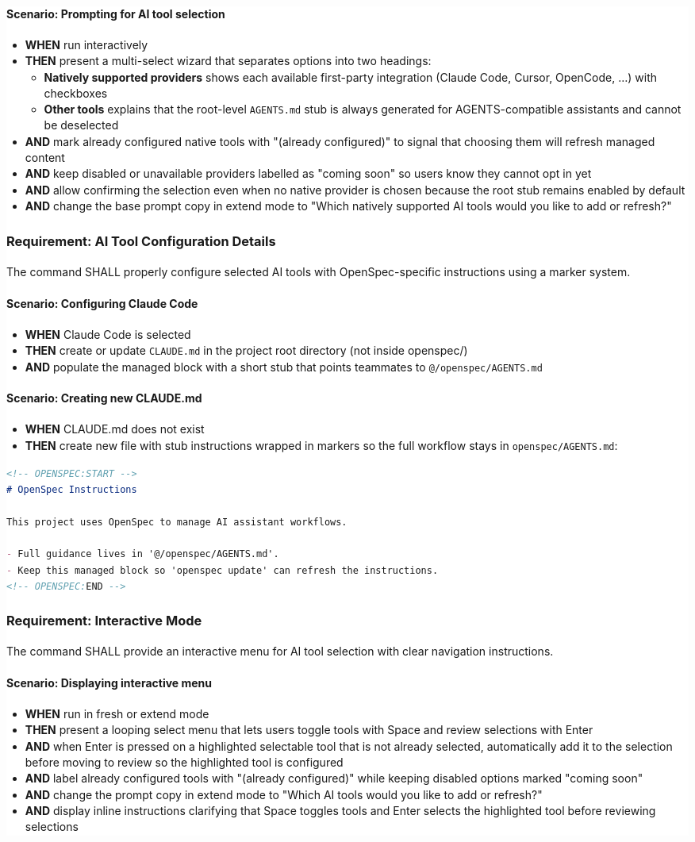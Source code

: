 #### Scenario: Prompting for AI tool selection
- **WHEN** run interactively
- **THEN** present a multi-select wizard that separates options into two headings:
  - **Natively supported providers** shows each available first-party integration (Claude Code, Cursor, OpenCode, …) with checkboxes
  - **Other tools** explains that the root-level `AGENTS.md` stub is always generated for AGENTS-compatible assistants and cannot be deselected
- **AND** mark already configured native tools with "(already configured)" to signal that choosing them will refresh managed content
- **AND** keep disabled or unavailable providers labelled as "coming soon" so users know they cannot opt in yet
- **AND** allow confirming the selection even when no native provider is chosen because the root stub remains enabled by default
- **AND** change the base prompt copy in extend mode to "Which natively supported AI tools would you like to add or refresh?"

### Requirement: AI Tool Configuration Details

The command SHALL properly configure selected AI tools with OpenSpec-specific instructions using a marker system.

#### Scenario: Configuring Claude Code

- **WHEN** Claude Code is selected
- **THEN** create or update `CLAUDE.md` in the project root directory (not inside openspec/)
- **AND** populate the managed block with a short stub that points teammates to `@/openspec/AGENTS.md`

#### Scenario: Creating new CLAUDE.md

- **WHEN** CLAUDE.md does not exist
- **THEN** create new file with stub instructions wrapped in markers so the full workflow stays in `openspec/AGENTS.md`:
```markdown
<!-- OPENSPEC:START -->
# OpenSpec Instructions

This project uses OpenSpec to manage AI assistant workflows.

- Full guidance lives in '@/openspec/AGENTS.md'.
- Keep this managed block so 'openspec update' can refresh the instructions.
<!-- OPENSPEC:END -->
```

### Requirement: Interactive Mode
The command SHALL provide an interactive menu for AI tool selection with clear navigation instructions.
#### Scenario: Displaying interactive menu
- **WHEN** run in fresh or extend mode
- **THEN** present a looping select menu that lets users toggle tools with Space and review selections with Enter
- **AND** when Enter is pressed on a highlighted selectable tool that is not already selected, automatically add it to the selection before moving to review so the highlighted tool is configured
- **AND** label already configured tools with "(already configured)" while keeping disabled options marked "coming soon"
- **AND** change the prompt copy in extend mode to "Which AI tools would you like to add or refresh?"
- **AND** display inline instructions clarifying that Space toggles tools and Enter selects the highlighted tool before reviewing selections
